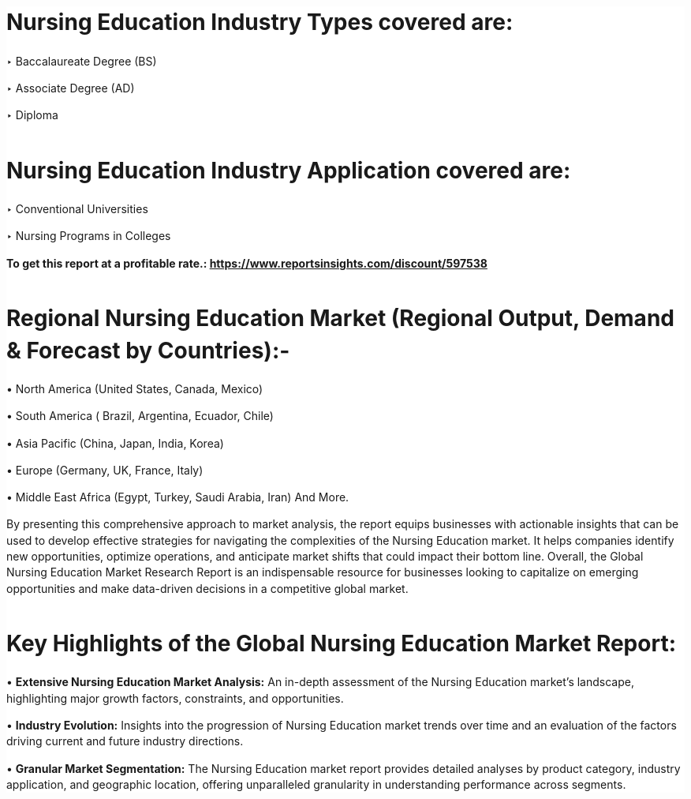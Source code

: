 </table>

# <strong>Nursing Education Industry Types covered are:</strong>

‣ Baccalaureate Degree (BS)

‣ Associate Degree (AD)

‣ Diploma

# <strong>Nursing Education Industry Application covered are:</strong>

‣ Conventional Universities

‣  Nursing Programs in Colleges

<strong>To get this report at a profitable rate.: <a href=https://www.reportsinsights.com/discount/597538>https://www.reportsinsights.com/discount/597538</a></strong></font>

# <strong>Regional Nursing Education Market (Regional Output, Demand &amp; Forecast by Countries):-</strong>

• North America (United States, Canada, Mexico)

• South America ( Brazil, Argentina, Ecuador, Chile)

• Asia Pacific (China, Japan, India, Korea)

• Europe (Germany, UK, France, Italy)

• Middle East Africa (Egypt, Turkey, Saudi Arabia, Iran) And More.

By presenting this comprehensive approach to market analysis, the report equips businesses with actionable insights that can be used to develop effective strategies for navigating the complexities of the Nursing Education market. It helps companies identify new opportunities, optimize operations, and anticipate market shifts that could impact their bottom line. Overall, the Global Nursing Education Market Research Report is an indispensable resource for businesses looking to capitalize on emerging opportunities and make data-driven decisions in a competitive global market.

# <strong>Key Highlights of the Global Nursing Education Market Report:</strong>

• <strong>Extensive Nursing Education Market Analysis:</strong> An in-depth assessment of the Nursing Education market’s landscape, highlighting major growth factors, constraints, and opportunities.

• <strong>Industry Evolution:</strong> Insights into the progression of Nursing Education market trends over time and an evaluation of the factors driving current and future industry directions.

• <strong>Granular Market Segmentation:</strong> The Nursing Education market report provides detailed analyses by product category, industry application, and geographic location, offering unparalleled granularity in understanding performance across segments.
